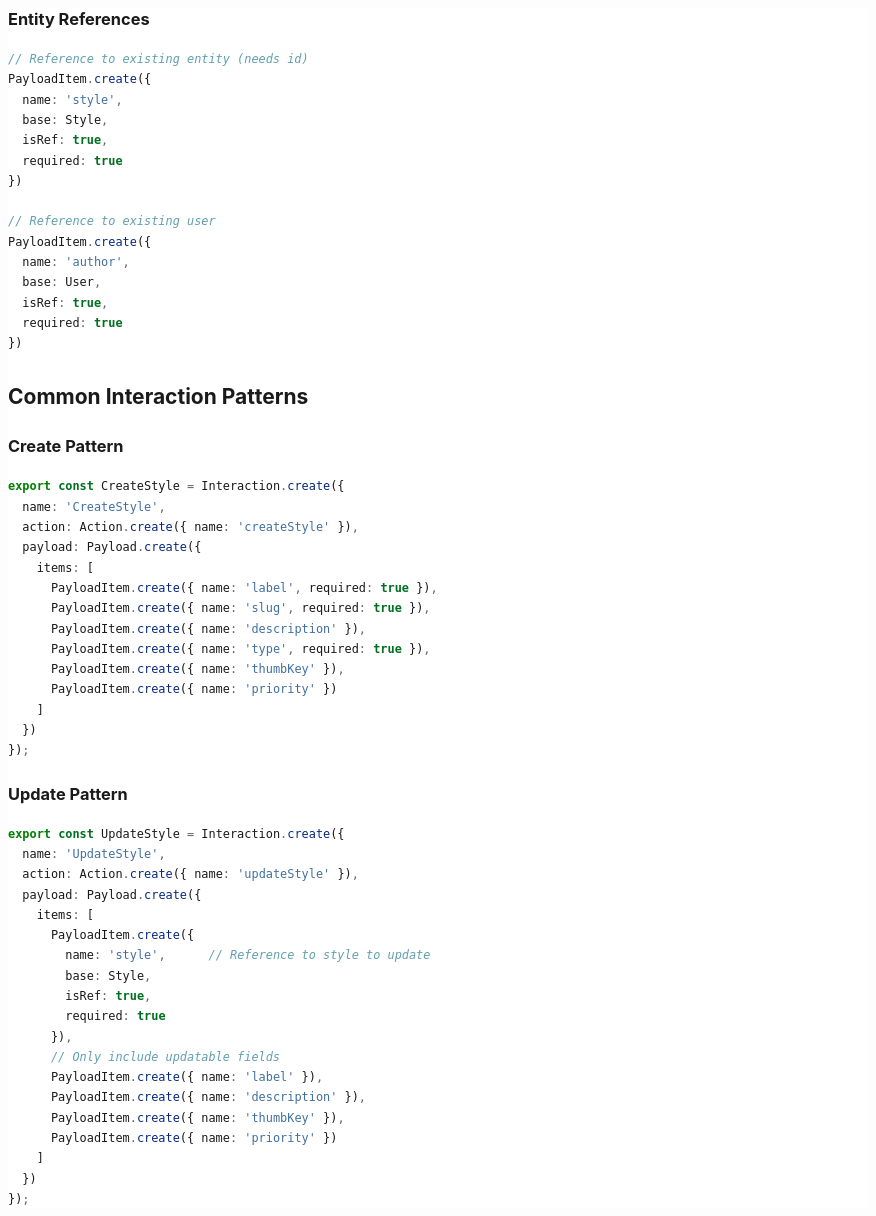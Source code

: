 ### Entity References
```typescript
// Reference to existing entity (needs id)
PayloadItem.create({ 
  name: 'style',
  base: Style,
  isRef: true,
  required: true
})

// Reference to existing user
PayloadItem.create({ 
  name: 'author',
  base: User,
  isRef: true,
  required: true
})
```

## Common Interaction Patterns

### Create Pattern
```typescript
export const CreateStyle = Interaction.create({
  name: 'CreateStyle',
  action: Action.create({ name: 'createStyle' }),
  payload: Payload.create({
    items: [
      PayloadItem.create({ name: 'label', required: true }),
      PayloadItem.create({ name: 'slug', required: true }),
      PayloadItem.create({ name: 'description' }),
      PayloadItem.create({ name: 'type', required: true }),
      PayloadItem.create({ name: 'thumbKey' }),
      PayloadItem.create({ name: 'priority' })
    ]
  })
});
```

### Update Pattern
```typescript
export const UpdateStyle = Interaction.create({
  name: 'UpdateStyle',
  action: Action.create({ name: 'updateStyle' }),
  payload: Payload.create({
    items: [
      PayloadItem.create({ 
        name: 'style',      // Reference to style to update
        base: Style,
        isRef: true,
        required: true 
      }),
      // Only include updatable fields
      PayloadItem.create({ name: 'label' }),
      PayloadItem.create({ name: 'description' }),
      PayloadItem.create({ name: 'thumbKey' }),
      PayloadItem.create({ name: 'priority' })
    ]
  })
});
```
